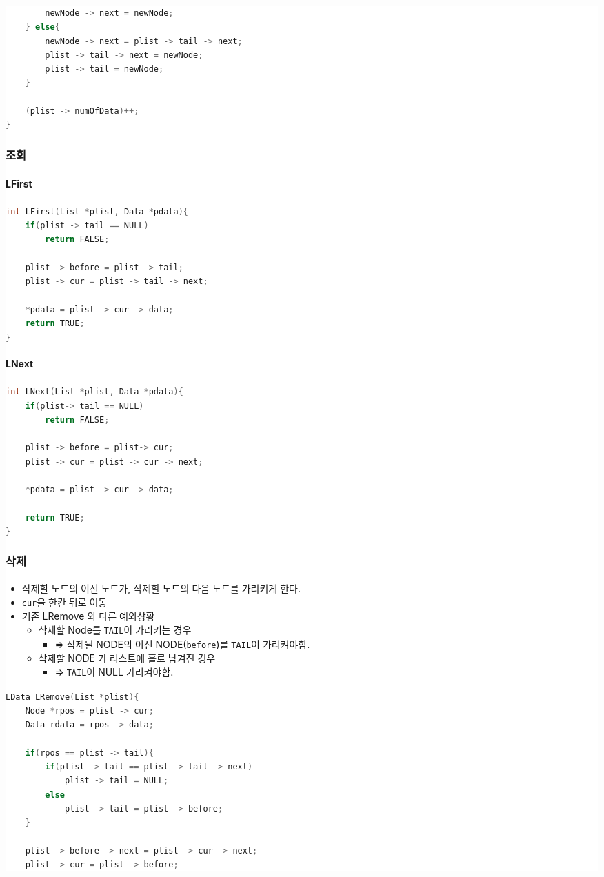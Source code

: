 ``` C
		newNode -> next = newNode;
	} else{
		newNode -> next = plist -> tail -> next;
		plist -> tail -> next = newNode;
		plist -> tail = newNode;
	}

	(plist -> numOfData)++;
}
```

### 조회
#### LFirst
```C
int LFirst(List *plist, Data *pdata){
	if(plist -> tail == NULL)
		return FALSE;

	plist -> before = plist -> tail;
	plist -> cur = plist -> tail -> next; 

	*pdata = plist -> cur -> data;
	return TRUE;
}
```
#### LNext
```C
int LNext(List *plist, Data *pdata){
	if(plist-> tail == NULL)
		return FALSE;

	plist -> before = plist-> cur;
	plist -> cur = plist -> cur -> next;

	*pdata = plist -> cur -> data;

	return TRUE;
}
```

### 삭제
- 삭제할 노드의 이전 노드가, 삭제할 노드의 다음 노드를 가리키게 한다.
- `cur`을 한칸 뒤로 이동
- 기존 LRemove 와 다른 예외상황
	- 삭제할 Node를 `TAIL`이 가리키는 경우
		- ⇒ 삭제될 NODE의 이전 NODE(`before`)를 `TAIL`이 가리켜야함.
	- 삭제할 NODE 가 리스트에 홀로 남겨진 경우
		-  ⇒ `TAIL`이 NULL 가리켜야함.
```C
LData LRemove(List *plist){
	Node *rpos = plist -> cur;
	Data rdata = rpos -> data;

 	if(rpos == plist -> tail){
		if(plist -> tail == plist -> tail -> next)
			plist -> tail = NULL;
		else 
			plist -> tail = plist -> before;
	}
	
	plist -> before -> next = plist -> cur -> next;
	plist -> cur = plist -> before;

```
